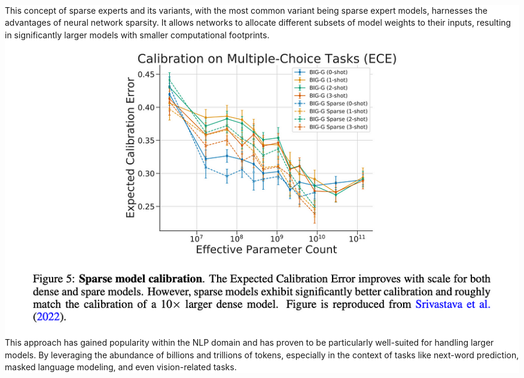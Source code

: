 This concept of sparse experts and its variants, with the most common variant being sparse expert models, harnesses the advantages of neural network sparsity. It allows networks to allocate different subsets of model weights to their inputs, resulting in significantly larger models with smaller computational footprints.

<figure>
<img src="https://raw.githubusercontent.com/simudt/simudt.github.io/main/_posts/moe-groups-configurations/9.png">
</figure>

This approach has gained popularity within the NLP domain and has proven to be particularly well-suited for handling larger models. By leveraging the abundance of billions and trillions of tokens, especially in the context of tasks like next-word prediction, masked language modeling, and even vision-related tasks.

<figure>